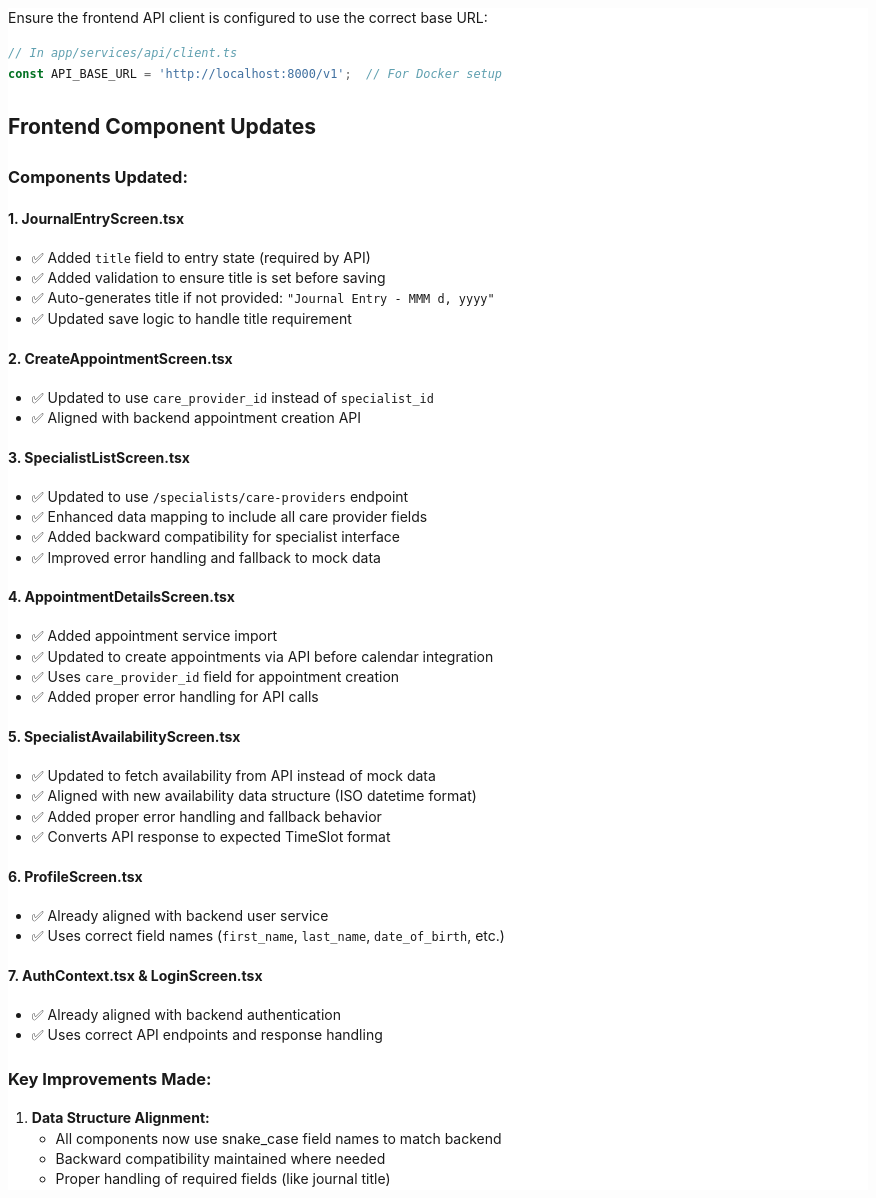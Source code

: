 Ensure the frontend API client is configured to use the correct base URL:
```typescript
// In app/services/api/client.ts
const API_BASE_URL = 'http://localhost:8000/v1';  // For Docker setup
```

## Frontend Component Updates

### **Components Updated:**

#### 1. **JournalEntryScreen.tsx**
- ✅ Added `title` field to entry state (required by API)
- ✅ Added validation to ensure title is set before saving
- ✅ Auto-generates title if not provided: `"Journal Entry - MMM d, yyyy"`
- ✅ Updated save logic to handle title requirement

#### 2. **CreateAppointmentScreen.tsx**
- ✅ Updated to use `care_provider_id` instead of `specialist_id`
- ✅ Aligned with backend appointment creation API

#### 3. **SpecialistListScreen.tsx**
- ✅ Updated to use `/specialists/care-providers` endpoint
- ✅ Enhanced data mapping to include all care provider fields
- ✅ Added backward compatibility for specialist interface
- ✅ Improved error handling and fallback to mock data

#### 4. **AppointmentDetailsScreen.tsx**
- ✅ Added appointment service import
- ✅ Updated to create appointments via API before calendar integration
- ✅ Uses `care_provider_id` field for appointment creation
- ✅ Added proper error handling for API calls

#### 5. **SpecialistAvailabilityScreen.tsx**
- ✅ Updated to fetch availability from API instead of mock data
- ✅ Aligned with new availability data structure (ISO datetime format)
- ✅ Added proper error handling and fallback behavior
- ✅ Converts API response to expected TimeSlot format

#### 6. **ProfileScreen.tsx**
- ✅ Already aligned with backend user service
- ✅ Uses correct field names (`first_name`, `last_name`, `date_of_birth`, etc.)

#### 7. **AuthContext.tsx & LoginScreen.tsx**
- ✅ Already aligned with backend authentication
- ✅ Uses correct API endpoints and response handling

### **Key Improvements Made:**

1. **Data Structure Alignment:**
   - All components now use snake_case field names to match backend
   - Backward compatibility maintained where needed
   - Proper handling of required fields (like journal title)

